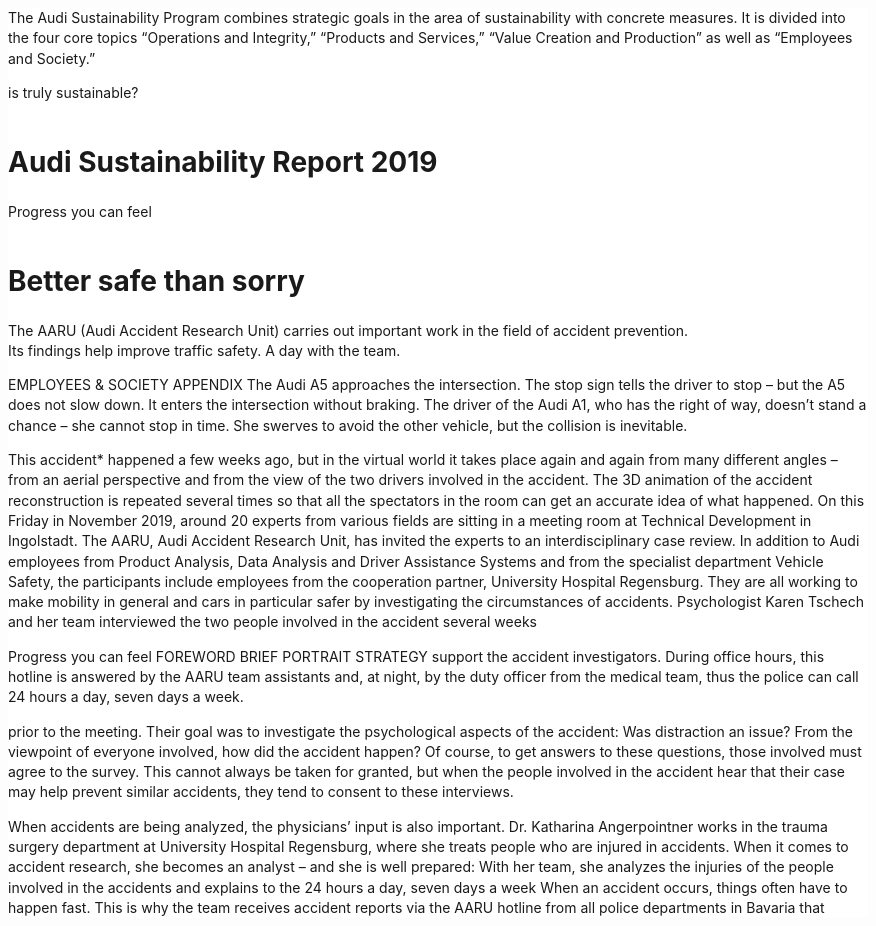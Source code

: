 The Audi Sustainability Program combines strategic goals in the area of sustainability with concrete measures. It is divided into the four core topics “Operations and Integrity,” “Products and Services,” “Value Creation and Production” as well as “Employees and Society.”  

  

  

is truly sustainable?  

# Audi Sustainability Report 2019  

Progress you can feel  

  

# Better safe than sorry  

The AARU (Audi Accident Research Unit) carries out important work in the field of accident prevention.   
Its findings help improve traffic safety. A day with the team.  

EMPLOYEES & SOCIETY APPENDIX The Audi A5 approaches the intersection. The stop sign tells the driver to stop – but the A5 does not slow down. It enters the intersection without braking. The driver of the Audi A1, who has the right of way, doesn’t stand a chance – she cannot stop in time. She swerves to avoid the other vehicle, but the collision is inevitable.  

This accident\* happened a few weeks ago, but in the virtual world it takes place again and again from many different angles – from an aerial perspective and from the view of the two drivers involved in the accident. The 3D animation of the accident reconstruction is repeated several times so that all the spectators in the room can get an accurate idea of what happened. On this Friday in November 2019, around 20 experts from various fields are sitting in a meeting room at Technical Development in Ingolstadt. The AARU, Audi Accident Research Unit, has invited the experts to an interdisciplinary case review. In addition to Audi employees from Product Analysis, Data Analysis and Driver Assistance Systems and from the specialist department Vehicle Safety, the participants include employees from the cooperation partner, University Hospital Regensburg. They are all working to make mobility in general and cars in particular safer by investigating the circumstances of accidents. Psychologist Karen Tschech and her team interviewed the two people involved in the accident several weeks  

Progress you can feel FOREWORD BRIEF PORTRAIT STRATEGY support the accident investigators. During office hours, this hotline is answered by the AARU team assistants and, at night, by the duty officer from the medical team, thus the police can call 24 hours a day, seven days a week.  

prior to the meeting. Their goal was to investigate the psychological aspects of the accident: Was distraction an issue? From the viewpoint of everyone involved, how did the accident happen? Of course, to get answers to these questions, those involved must agree to the survey. This cannot always be taken for granted, but when the people involved in the accident hear that their case may help prevent similar accidents, they tend to consent to these interviews.  

When accidents are being analyzed, the physicians’ input is also important. Dr. Katharina Angerpointner works in the trauma surgery department at University Hospital Regensburg, where she treats people who are injured in accidents. When it comes to accident research, she becomes an analyst – and she is well prepared: With her team, she analyzes the injuries of the people involved in the accidents and explains to the 24 hours a day, seven days a week When an accident occurs, things often have to happen fast. This is why the team receives accident reports via the AARU hotline from all police departments in Bavaria that  
